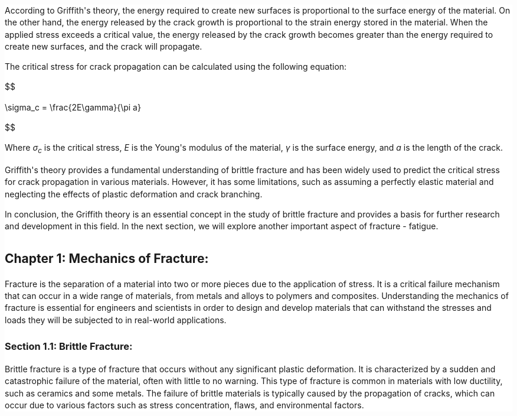 

According to Griffith's theory, the energy required to create new surfaces is proportional to the surface energy of the material. On the other hand, the energy released by the crack growth is proportional to the strain energy stored in the material. When the applied stress exceeds a critical value, the energy released by the crack growth becomes greater than the energy required to create new surfaces, and the crack will propagate.



The critical stress for crack propagation can be calculated using the following equation:



$$

\sigma_c = \frac{2E\gamma}{\pi a}

$$



Where $\sigma_c$ is the critical stress, $E$ is the Young's modulus of the material, $\gamma$ is the surface energy, and $a$ is the length of the crack.



Griffith's theory provides a fundamental understanding of brittle fracture and has been widely used to predict the critical stress for crack propagation in various materials. However, it has some limitations, such as assuming a perfectly elastic material and neglecting the effects of plastic deformation and crack branching.



In conclusion, the Griffith theory is an essential concept in the study of brittle fracture and provides a basis for further research and development in this field. In the next section, we will explore another important aspect of fracture - fatigue.





## Chapter 1: Mechanics of Fracture:



Fracture is the separation of a material into two or more pieces due to the application of stress. It is a critical failure mechanism that can occur in a wide range of materials, from metals and alloys to polymers and composites. Understanding the mechanics of fracture is essential for engineers and scientists in order to design and develop materials that can withstand the stresses and loads they will be subjected to in real-world applications.



### Section 1.1: Brittle Fracture:



Brittle fracture is a type of fracture that occurs without any significant plastic deformation. It is characterized by a sudden and catastrophic failure of the material, often with little to no warning. This type of fracture is common in materials with low ductility, such as ceramics and some metals. The failure of brittle materials is typically caused by the propagation of cracks, which can occur due to various factors such as stress concentration, flaws, and environmental factors.

